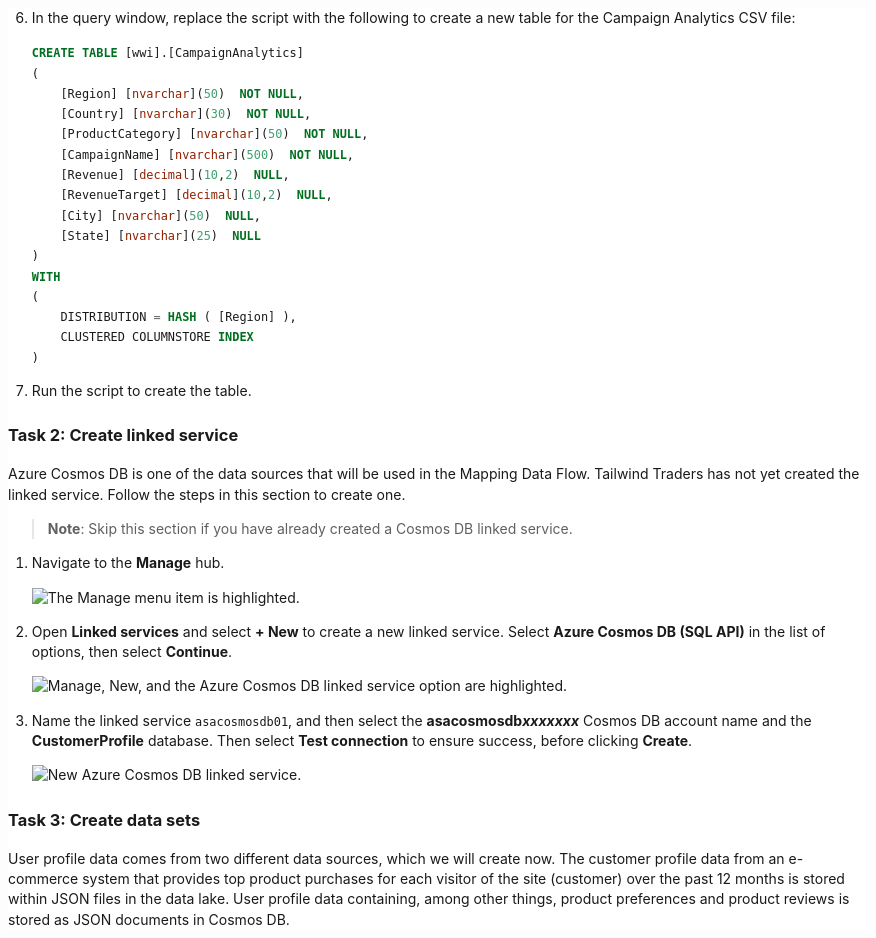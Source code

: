 6. In the query window, replace the script with the following to create a new table for the Campaign Analytics CSV file:

    ```sql
    CREATE TABLE [wwi].[CampaignAnalytics]
    (
        [Region] [nvarchar](50)  NOT NULL,
        [Country] [nvarchar](30)  NOT NULL,
        [ProductCategory] [nvarchar](50)  NOT NULL,
        [CampaignName] [nvarchar](500)  NOT NULL,
        [Revenue] [decimal](10,2)  NULL,
        [RevenueTarget] [decimal](10,2)  NULL,
        [City] [nvarchar](50)  NULL,
        [State] [nvarchar](25)  NULL
    )
    WITH
    (
        DISTRIBUTION = HASH ( [Region] ),
        CLUSTERED COLUMNSTORE INDEX
    )
    ```

7. Run the script to create the table.

### Task 2: Create linked service

Azure Cosmos DB is one of the data sources that will be used in the Mapping Data Flow. Tailwind Traders has not yet created the linked service. Follow the steps in this section to create one.

> **Note**: Skip this section if you have already created a Cosmos DB linked service.

1. Navigate to the **Manage** hub.

    ![The Manage menu item is highlighted.](images/manage-hub.png "Manage hub")

2. Open **Linked services** and select **+ New** to create a new linked service. Select **Azure Cosmos DB (SQL API)** in the list of options, then select **Continue**.

    ![Manage, New, and the Azure Cosmos DB linked service option are highlighted.](images/create-cosmos-db-linked-service-step1.png "New linked service")

3. Name the linked service `asacosmosdb01`, and then select the **asacosmosdb*xxxxxxx*** Cosmos DB account name and the **CustomerProfile** database. Then select **Test connection** to ensure success, before clicking **Create**.

    ![New Azure Cosmos DB linked service.](images/create-cosmos-db-linked-service.png "New linked service")

### Task 3: Create data sets

User profile data comes from two different data sources, which we will create now. The customer profile data from an e-commerce system that provides top product purchases for each visitor of the site (customer) over the past 12 months is stored within JSON files in the data lake. User profile data containing, among other things, product preferences and product reviews is stored as JSON documents in Cosmos DB.
